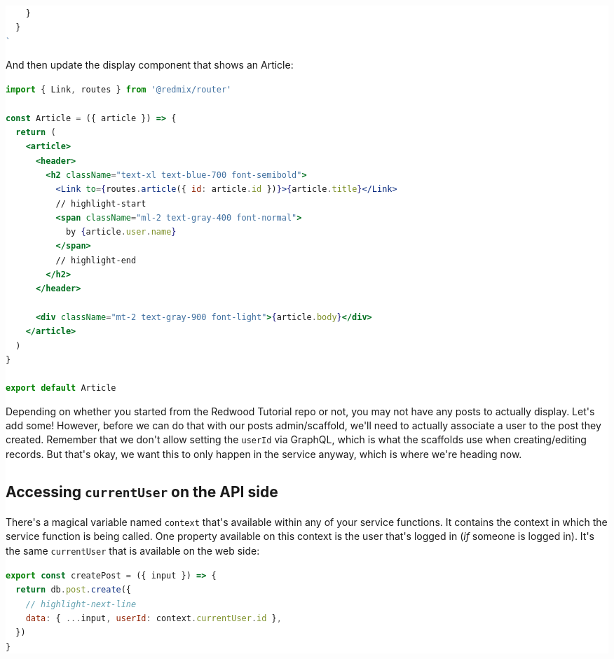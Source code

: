 ```jsx title="web/src/components/ArticleCell/ArticleCell.js"
    }
  }
`
```

And then update the display component that shows an Article:

```jsx title="web/src/components/Article/Article.js"
import { Link, routes } from '@redmix/router'

const Article = ({ article }) => {
  return (
    <article>
      <header>
        <h2 className="text-xl text-blue-700 font-semibold">
          <Link to={routes.article({ id: article.id })}>{article.title}</Link>
          // highlight-start
          <span className="ml-2 text-gray-400 font-normal">
            by {article.user.name}
          </span>
          // highlight-end
        </h2>
      </header>

      <div className="mt-2 text-gray-900 font-light">{article.body}</div>
    </article>
  )
}

export default Article
```

Depending on whether you started from the Redwood Tutorial repo or not, you may not have any posts to actually display. Let's add some! However, before we can do that with our posts admin/scaffold, we'll need to actually associate a user to the post they created. Remember that we don't allow setting the `userId` via GraphQL, which is what the scaffolds use when creating/editing records. But that's okay, we want this to only happen in the service anyway, which is where we're heading now.

## Accessing `currentUser` on the API side

There's a magical variable named `context` that's available within any of your service functions. It contains the context in which the service function is being called. One property available on this context is the user that's logged in (_if_ someone is logged in). It's the same `currentUser` that is available on the web side:

```javascript title="api/src/service/posts/posts.js"
export const createPost = ({ input }) => {
  return db.post.create({
    // highlight-next-line
    data: { ...input, userId: context.currentUser.id },
  })
}
```
